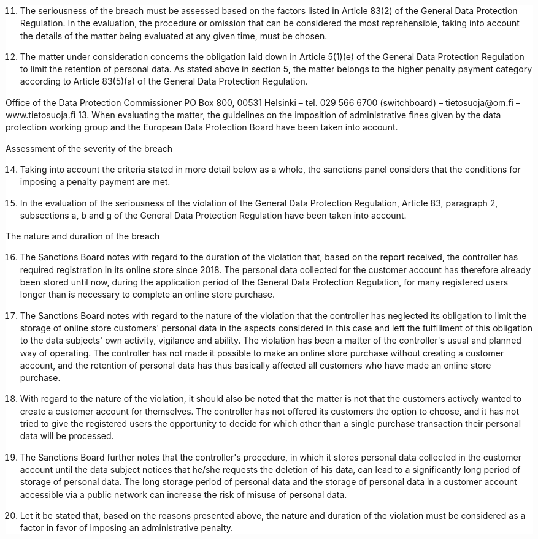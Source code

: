 11. The seriousness of the breach must be assessed based on the factors listed in Article 83(2) of the General Data Protection Regulation. In the evaluation, the procedure or omission that can be considered the most reprehensible, taking into account the details of the matter being evaluated at any given time, must be chosen.

12. The matter under consideration concerns the obligation laid down in Article 5(1)(e) of the General Data Protection Regulation to limit the retention of personal data. As stated above in section 5, the matter belongs to the higher penalty payment category according to Article 83(5)(a) of the General Data Protection Regulation.

Office of the Data Protection Commissioner
PO Box 800, 00531 Helsinki – tel. 029 566 6700 (switchboard) – tietosuoja@om.fi – www.tietosuoja.fi
13. When evaluating the matter, the guidelines on the imposition of administrative fines given by the data protection working group and the European Data Protection Board have been taken into account.

Assessment of the severity of the breach

14. Taking into account the criteria stated in more detail below as a whole, the sanctions panel considers that the conditions for imposing a penalty payment are met.

15. In the evaluation of the seriousness of the violation of the General Data Protection Regulation, Article 83, paragraph 2, subsections a, b and g of the General Data Protection Regulation have been taken into account.

The nature and duration of the breach

16. The Sanctions Board notes with regard to the duration of the violation that, based on the report received, the controller has required registration in its online store since 2018. The personal data collected for the customer account has therefore already been stored until now, during the application period of the General Data Protection Regulation, for many registered users longer than is necessary to complete an online store purchase.

17. The Sanctions Board notes with regard to the nature of the violation that the controller has neglected its obligation to limit the storage of online store customers' personal data in the aspects considered in this case and left the fulfillment of this obligation to the data subjects' own activity, vigilance and ability. The violation has been a matter of the controller's usual and planned way of operating. The controller has not made it possible to make an online store purchase without creating a customer account, and the retention of personal data has thus basically affected all customers who have made an online store purchase.

18. With regard to the nature of the violation, it should also be noted that the matter is not that the customers actively wanted to create a customer account for themselves. The controller has not offered its customers the option to choose, and it has not tried to give the registered users the opportunity to decide for which other than a single purchase transaction their personal data will be processed.

19. The Sanctions Board further notes that the controller's procedure, in which it stores personal data collected in the customer account until the data subject notices that he/she requests the deletion of his data, can lead to a significantly long period of storage of personal data. The long storage period of personal data and the storage of personal data in a customer account accessible via a public network can increase the risk of misuse of personal data.

20. Let it be stated that, based on the reasons presented above, the nature and duration of the violation must be considered as a factor in favor of imposing an administrative penalty.
